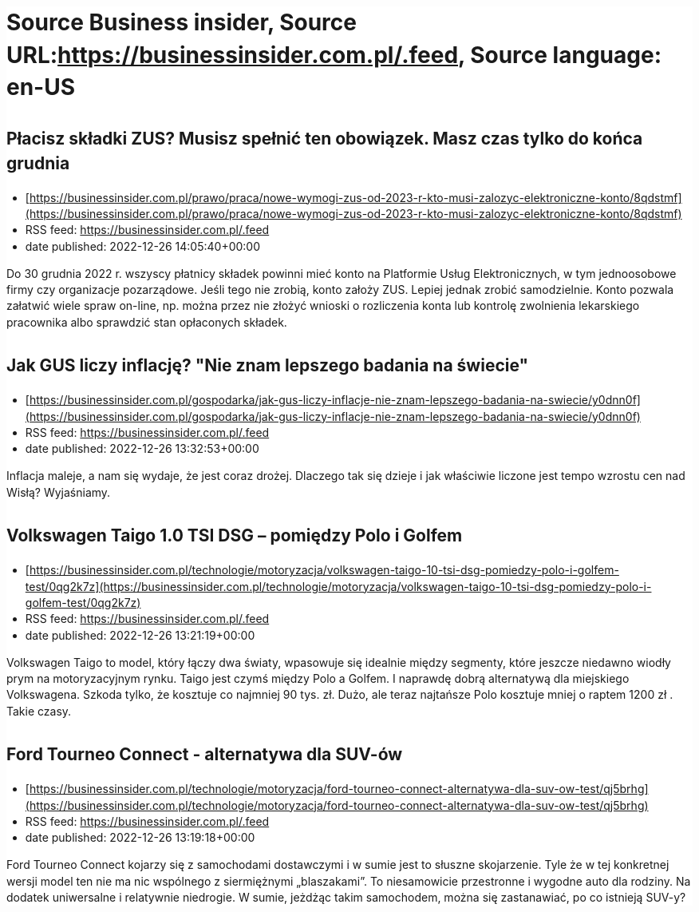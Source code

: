 # Source Business insider, Source URL:https://businessinsider.com.pl/.feed, Source language: en-US

## Płacisz składki ZUS? Musisz spełnić ten obowiązek. Masz czas tylko do końca grudnia
 - [https://businessinsider.com.pl/prawo/praca/nowe-wymogi-zus-od-2023-r-kto-musi-zalozyc-elektroniczne-konto/8qdstmf](https://businessinsider.com.pl/prawo/praca/nowe-wymogi-zus-od-2023-r-kto-musi-zalozyc-elektroniczne-konto/8qdstmf)
 - RSS feed: https://businessinsider.com.pl/.feed
 - date published: 2022-12-26 14:05:40+00:00

Do 30 grudnia 2022 r. wszyscy płatnicy składek powinni mieć konto na Platformie Usług Elektronicznych, w tym jednoosobowe firmy czy organizacje pozarządowe. Jeśli tego nie zrobią, konto założy ZUS. Lepiej jednak zrobić samodzielnie. Konto pozwala załatwić wiele spraw on-line, np. można przez nie złożyć wnioski o rozliczenia konta lub kontrolę zwolnienia lekarskiego pracownika albo sprawdzić stan opłaconych składek.

## Jak GUS liczy inflację? "Nie znam lepszego badania na świecie"
 - [https://businessinsider.com.pl/gospodarka/jak-gus-liczy-inflacje-nie-znam-lepszego-badania-na-swiecie/y0dnn0f](https://businessinsider.com.pl/gospodarka/jak-gus-liczy-inflacje-nie-znam-lepszego-badania-na-swiecie/y0dnn0f)
 - RSS feed: https://businessinsider.com.pl/.feed
 - date published: 2022-12-26 13:32:53+00:00

Inflacja maleje, a nam się wydaje, że jest coraz drożej. Dlaczego tak się dzieje i jak właściwie liczone jest tempo wzrostu cen nad Wisłą? Wyjaśniamy.

## Volkswagen Taigo 1.0 TSI DSG – pomiędzy Polo i Golfem
 - [https://businessinsider.com.pl/technologie/motoryzacja/volkswagen-taigo-10-tsi-dsg-pomiedzy-polo-i-golfem-test/0qg2k7z](https://businessinsider.com.pl/technologie/motoryzacja/volkswagen-taigo-10-tsi-dsg-pomiedzy-polo-i-golfem-test/0qg2k7z)
 - RSS feed: https://businessinsider.com.pl/.feed
 - date published: 2022-12-26 13:21:19+00:00

Volkswagen Taigo to model, który łączy dwa światy, wpasowuje się idealnie między segmenty, które jeszcze niedawno wiodły prym na motoryzacyjnym rynku. Taigo jest czymś między Polo a Golfem. I naprawdę dobrą alternatywą dla miejskiego Volkswagena. Szkoda tylko, że kosztuje co najmniej 90 tys. zł. Dużo, ale teraz najtańsze Polo kosztuje mniej o raptem 1200 zł . Takie czasy.

## Ford Tourneo Connect - alternatywa dla SUV-ów
 - [https://businessinsider.com.pl/technologie/motoryzacja/ford-tourneo-connect-alternatywa-dla-suv-ow-test/qj5brhg](https://businessinsider.com.pl/technologie/motoryzacja/ford-tourneo-connect-alternatywa-dla-suv-ow-test/qj5brhg)
 - RSS feed: https://businessinsider.com.pl/.feed
 - date published: 2022-12-26 13:19:18+00:00

Ford Tourneo Connect kojarzy się z samochodami dostawczymi i w sumie jest to słuszne skojarzenie. Tyle że w tej konkretnej wersji model ten nie ma nic wspólnego z siermiężnymi „blaszakami”. To niesamowicie przestronne i wygodne auto dla rodziny. Na dodatek uniwersalne i relatywnie niedrogie. W sumie, jeżdżąc takim samochodem, można się zastanawiać, po co istnieją SUV-y?
